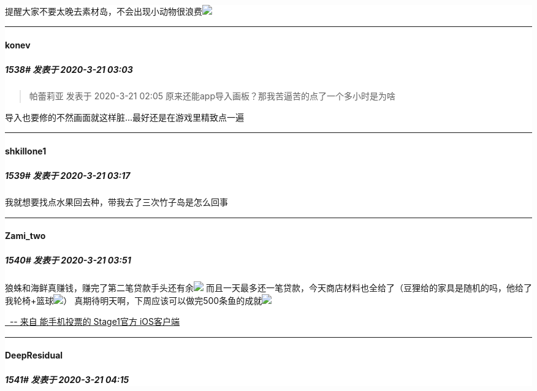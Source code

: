 


提醒大家不要太晚去素材岛，不会出现小动物很浪费<img src="https://static.saraba1st.com/image/smiley/face2017/068.png" referrerpolicy="no-referrer">







-----

####  konev  
##### 1538#       发表于 2020-3-21 03:03



<blockquote>帕蕾莉亚 发表于 2020-3-21 02:05
原来还能app导入画板？那我苦逼苦的点了一个多小时是为啥</blockquote>
导入也要修的不然画面就这样脏...最好还是在游戏里精致点一遍







-----

####  shkillone1  
##### 1539#       发表于 2020-3-21 03:17




我就想要找点水果回去种，带我去了三次竹子岛是怎么回事







-----

####  Zami_two  
##### 1540#       发表于 2020-3-21 03:51




狼蛛和海鲜真赚钱，赚完了第二笔贷款手头还有余<img src="https://static.saraba1st.com/image/smiley/face2017/018.png" referrerpolicy="no-referrer">
而且一天最多还一笔贷款，今天商店材料也全给了（豆狸给的家具是随机的吗，他给了我轮椅+篮球<img src="https://static.saraba1st.com/image/smiley/face2017/083.png" referrerpolicy="no-referrer">）
真期待明天啊，下周应该可以做完500条鱼的成就<img src="https://static.saraba1st.com/image/smiley/face2017/018.png" referrerpolicy="no-referrer">

[  -- 来自 能手机投票的 Stage1官方 iOS客户端](https://itunes.apple.com/fi/app/saraba1st/id1221237470?mt=8)







-----

####  DeepResidual  
##### 1541#       发表于 2020-3-21 04:15
